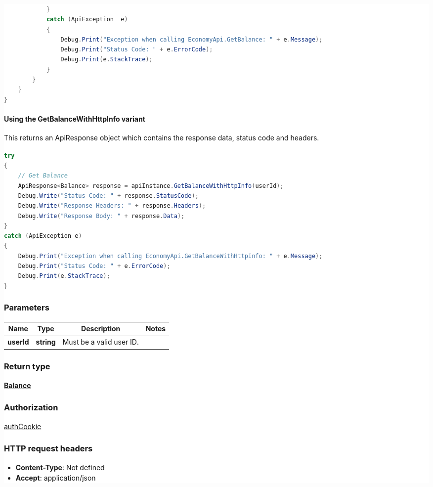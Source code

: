 ```csharp
            }
            catch (ApiException  e)
            {
                Debug.Print("Exception when calling EconomyApi.GetBalance: " + e.Message);
                Debug.Print("Status Code: " + e.ErrorCode);
                Debug.Print(e.StackTrace);
            }
        }
    }
}
```

#### Using the GetBalanceWithHttpInfo variant
This returns an ApiResponse object which contains the response data, status code and headers.

```csharp
try
{
    // Get Balance
    ApiResponse<Balance> response = apiInstance.GetBalanceWithHttpInfo(userId);
    Debug.Write("Status Code: " + response.StatusCode);
    Debug.Write("Response Headers: " + response.Headers);
    Debug.Write("Response Body: " + response.Data);
}
catch (ApiException e)
{
    Debug.Print("Exception when calling EconomyApi.GetBalanceWithHttpInfo: " + e.Message);
    Debug.Print("Status Code: " + e.ErrorCode);
    Debug.Print(e.StackTrace);
}
```

### Parameters

| Name | Type | Description | Notes |
|------|------|-------------|-------|
| **userId** | **string** | Must be a valid user ID. |  |

### Return type

[**Balance**](Balance.md)

### Authorization

[authCookie](../README.md#authCookie)

### HTTP request headers

 - **Content-Type**: Not defined
 - **Accept**: application/json

